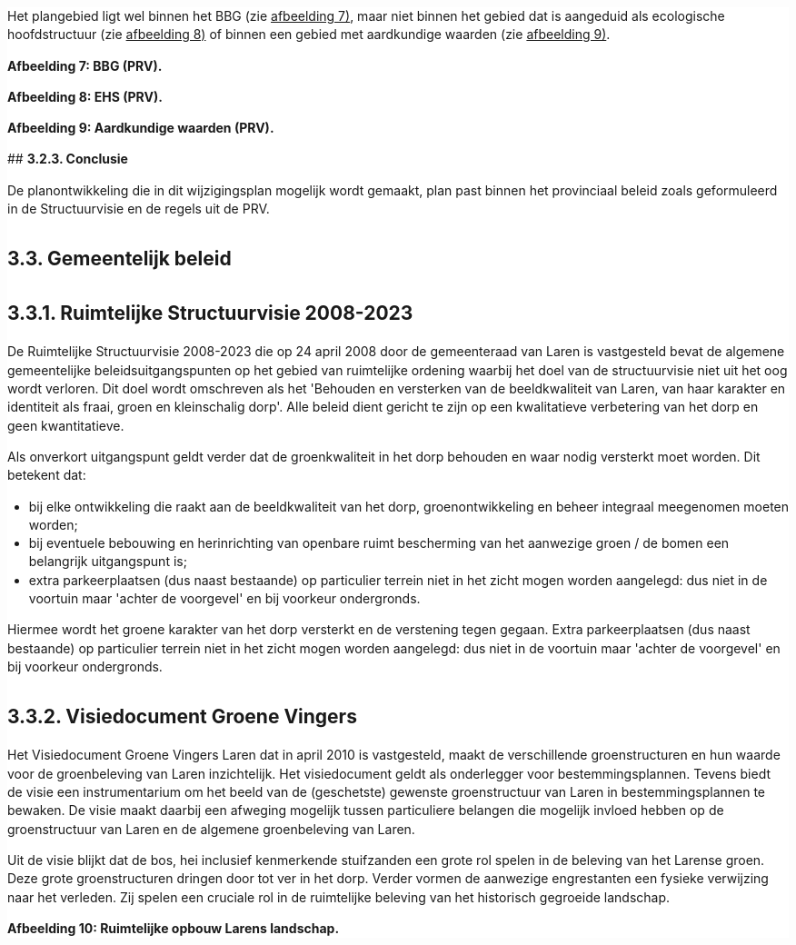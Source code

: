 Het plangebied ligt wel binnen het BBG (zie [afbeelding 7)](#page-16-0), maar niet binnen het gebied dat is aangeduid als ecologische hoofdstructuur (zie [afbeelding 8)](#page-17-1) of binnen een gebied met aardkundige waarden (zie [afbeelding 9)](#page-17-2).

<span id="page-16-0"></span>**Afbeelding 7: BBG (PRV).**

<span id="page-17-1"></span>**Afbeelding 8: EHS (PRV).**

**Afbeelding 9: Aardkundige waarden (PRV).**

<span id="page-17-2"></span>## **3.2.3. Conclusie**

De planontwikkeling die in dit wijzigingsplan mogelijk wordt gemaakt, plan past binnen het provinciaal beleid zoals geformuleerd in de Structuurvisie en de regels uit de PRV.

## <span id="page-17-0"></span>**3.3. Gemeentelijk beleid**

## **3.3.1. Ruimtelijke Structuurvisie 2008-2023**

De Ruimtelijke Structuurvisie 2008-2023 die op 24 april 2008 door de gemeenteraad van Laren is vastgesteld bevat de algemene gemeentelijke beleidsuitgangspunten op het gebied van ruimtelijke ordening waarbij het doel van de structuurvisie niet uit het oog wordt verloren. Dit doel wordt omschreven als het 'Behouden en versterken van de beeldkwaliteit van Laren, van haar karakter en identiteit als fraai, groen en kleinschalig dorp'. Alle beleid dient gericht te zijn op een kwalitatieve verbetering van het dorp en geen kwantitatieve.

Als onverkort uitgangspunt geldt verder dat de groenkwaliteit in het dorp behouden en waar nodig versterkt moet worden. Dit betekent dat:

- bij elke ontwikkeling die raakt aan de beeldkwaliteit van het dorp, groenontwikkeling en beheer integraal meegenomen moeten worden;
- bij eventuele bebouwing en herinrichting van openbare ruimt bescherming van het aanwezige groen / de bomen een belangrijk uitgangspunt is;
- extra parkeerplaatsen (dus naast bestaande) op particulier terrein niet in het zicht mogen worden aangelegd: dus niet in de voortuin maar 'achter de voorgevel' en bij voorkeur ondergronds.

Hiermee wordt het groene karakter van het dorp versterkt en de verstening tegen gegaan. Extra parkeerplaatsen (dus naast bestaande) op particulier terrein niet in het zicht mogen worden aangelegd: dus niet in de voortuin maar 'achter de voorgevel' en bij voorkeur ondergronds.

## **3.3.2. Visiedocument Groene Vingers**

Het Visiedocument Groene Vingers Laren dat in april 2010 is vastgesteld, maakt de verschillende groenstructuren en hun waarde voor de groenbeleving van Laren inzichtelijk. Het visiedocument geldt als onderlegger voor bestemmingsplannen. Tevens biedt de visie een instrumentarium om het beeld van de (geschetste) gewenste groenstructuur van Laren in bestemmingsplannen te bewaken. De visie maakt daarbij een afweging mogelijk tussen particuliere belangen die mogelijk invloed hebben op de groenstructuur van Laren en de algemene groenbeleving van Laren.

Uit de visie blijkt dat de bos, hei inclusief kenmerkende stuifzanden een grote rol spelen in de beleving van het Larense groen. Deze grote groenstructuren dringen door tot ver in het dorp. Verder vormen de aanwezige engrestanten een fysieke verwijzing naar het verleden. Zij spelen een cruciale rol in de ruimtelijke beleving van het historisch gegroeide landschap.

**Afbeelding 10: Ruimtelijke opbouw Larens landschap.**
